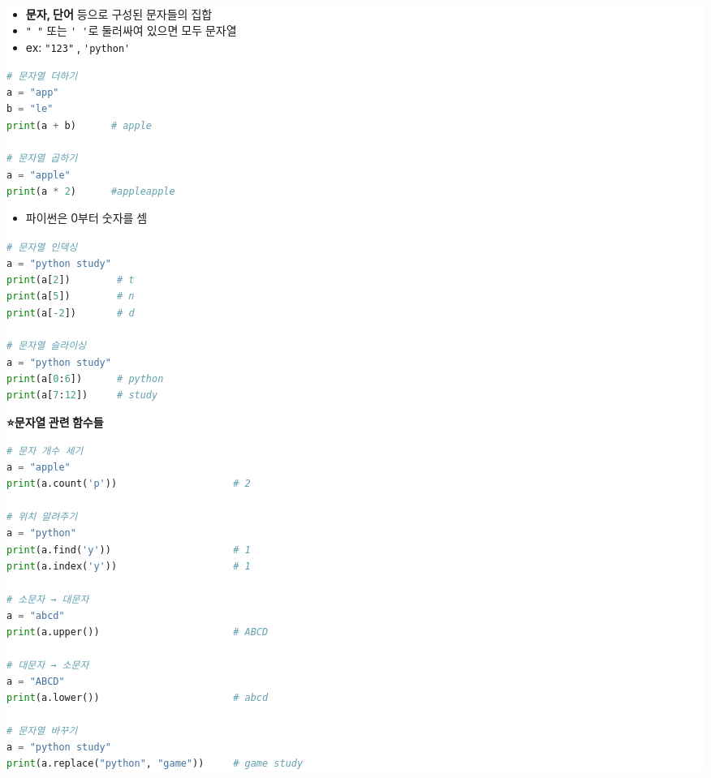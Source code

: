 - **문자, 단어** 등으로 구성된 문자들의 집합
- `" "` 또는 `' '`로 둘러싸여 있으면 모두 문자열
- ex: `"123"` , `'python'`

```python
# 문자열 더하기
a = "app"
b = "le"
print(a + b)      # apple

# 문자열 곱하기
a = "apple"
print(a * 2)      #appleapple
```

- 파이썬은 0부터 숫자를 셈

```python
# 문자열 인덱싱
a = "python study"
print(a[2])        # t
print(a[5])        # n
print(a[-2])       # d

# 문자열 슬라이싱
a = "python study"
print(a[0:6])      # python
print(a[7:12])     # study
```

**⭐문자열 관련 함수들**

```python
# 문자 개수 세기
a = "apple"
print(a.count('p'))                    # 2

# 위치 알려주기
a = "python"
print(a.find('y'))                     # 1
print(a.index('y'))                    # 1

# 소문자 → 대문자
a = "abcd"
print(a.upper())                       # ABCD

# 대문자 → 소문자
a = "ABCD"
print(a.lower())                       # abcd

# 문자열 바꾸기
a = "python study"
print(a.replace("python", "game"))     # game study
```
